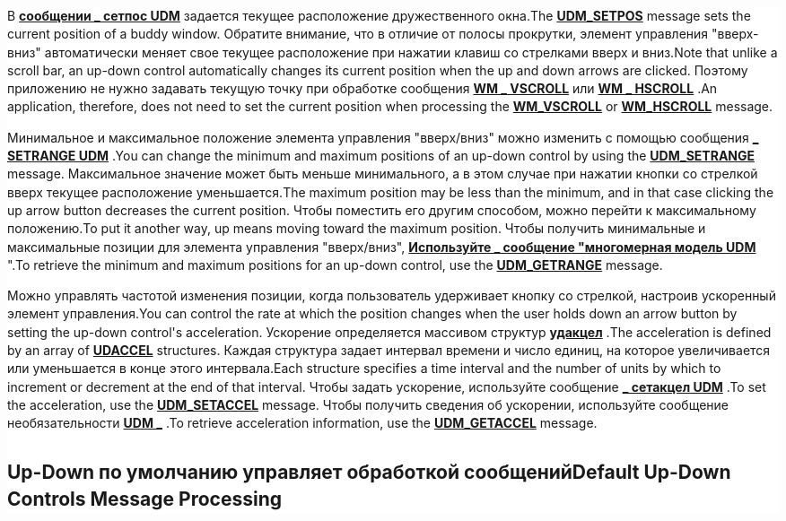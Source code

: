 <span data-ttu-id="baeb9-137">В [**сообщении \_ сетпос UDM**](udm-setpos.md) задается текущее расположение дружественного окна.</span><span class="sxs-lookup"><span data-stu-id="baeb9-137">The [**UDM\_SETPOS**](udm-setpos.md) message sets the current position of a buddy window.</span></span> <span data-ttu-id="baeb9-138">Обратите внимание, что в отличие от полосы прокрутки, элемент управления "вверх-вниз" автоматически меняет свое текущее расположение при нажатии клавиш со стрелками вверх и вниз.</span><span class="sxs-lookup"><span data-stu-id="baeb9-138">Note that unlike a scroll bar, an up-down control automatically changes its current position when the up and down arrows are clicked.</span></span> <span data-ttu-id="baeb9-139">Поэтому приложению не нужно задавать текущую точку при обработке сообщения [**WM \_ VSCROLL**](wm-vscroll.md) или [**WM \_ HSCROLL**](wm-hscroll.md) .</span><span class="sxs-lookup"><span data-stu-id="baeb9-139">An application, therefore, does not need to set the current position when processing the [**WM\_VSCROLL**](wm-vscroll.md) or [**WM\_HSCROLL**](wm-hscroll.md) message.</span></span>

<span data-ttu-id="baeb9-140">Минимальное и максимальное положение элемента управления "вверх/вниз" можно изменить с помощью сообщения [**\_ SETRANGE UDM**](udm-setrange.md) .</span><span class="sxs-lookup"><span data-stu-id="baeb9-140">You can change the minimum and maximum positions of an up-down control by using the [**UDM\_SETRANGE**](udm-setrange.md) message.</span></span> <span data-ttu-id="baeb9-141">Максимальное значение может быть меньше минимального, а в этом случае при нажатии кнопки со стрелкой вверх текущее расположение уменьшается.</span><span class="sxs-lookup"><span data-stu-id="baeb9-141">The maximum position may be less than the minimum, and in that case clicking the up arrow button decreases the current position.</span></span> <span data-ttu-id="baeb9-142">Чтобы поместить его другим способом, можно перейти к максимальному положению.</span><span class="sxs-lookup"><span data-stu-id="baeb9-142">To put it another way, up means moving toward the maximum position.</span></span> <span data-ttu-id="baeb9-143">Чтобы получить минимальные и максимальные позиции для элемента управления "вверх/вниз", [**Используйте \_ сообщение "многомерная модель UDM**](udm-getrange.md) ".</span><span class="sxs-lookup"><span data-stu-id="baeb9-143">To retrieve the minimum and maximum positions for an up-down control, use the [**UDM\_GETRANGE**](udm-getrange.md) message.</span></span>

<span data-ttu-id="baeb9-144">Можно управлять частотой изменения позиции, когда пользователь удерживает кнопку со стрелкой, настроив ускоренный элемент управления.</span><span class="sxs-lookup"><span data-stu-id="baeb9-144">You can control the rate at which the position changes when the user holds down an arrow button by setting the up-down control's acceleration.</span></span> <span data-ttu-id="baeb9-145">Ускорение определяется массивом структур [**удакцел**](/windows/desktop/api/Commctrl/ns-commctrl-udaccel) .</span><span class="sxs-lookup"><span data-stu-id="baeb9-145">The acceleration is defined by an array of [**UDACCEL**](/windows/desktop/api/Commctrl/ns-commctrl-udaccel) structures.</span></span> <span data-ttu-id="baeb9-146">Каждая структура задает интервал времени и число единиц, на которое увеличивается или уменьшается в конце этого интервала.</span><span class="sxs-lookup"><span data-stu-id="baeb9-146">Each structure specifies a time interval and the number of units by which to increment or decrement at the end of that interval.</span></span> <span data-ttu-id="baeb9-147">Чтобы задать ускорение, используйте сообщение [**\_ сетакцел UDM**](udm-setaccel.md) .</span><span class="sxs-lookup"><span data-stu-id="baeb9-147">To set the acceleration, use the [**UDM\_SETACCEL**](udm-setaccel.md) message.</span></span> <span data-ttu-id="baeb9-148">Чтобы получить сведения об ускорении, используйте сообщение необязательности [**UDM \_**](udm-getaccel.md) .</span><span class="sxs-lookup"><span data-stu-id="baeb9-148">To retrieve acceleration information, use the [**UDM\_GETACCEL**](udm-getaccel.md) message.</span></span>

## <a name="default-up-down-controls-message-processing"></a><span data-ttu-id="baeb9-149">Up-Down по умолчанию управляет обработкой сообщений</span><span class="sxs-lookup"><span data-stu-id="baeb9-149">Default Up-Down Controls Message Processing</span></span>
